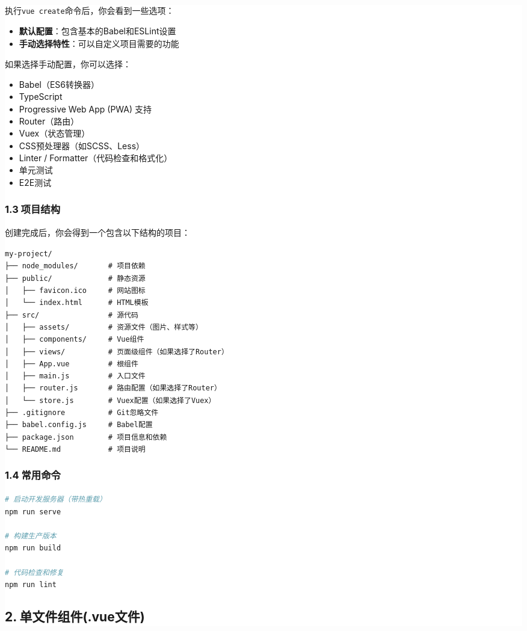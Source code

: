 执行`vue create`命令后，你会看到一些选项：
- **默认配置**：包含基本的Babel和ESLint设置
- **手动选择特性**：可以自定义项目需要的功能

如果选择手动配置，你可以选择：
- Babel（ES6转换器）
- TypeScript
- Progressive Web App (PWA) 支持
- Router（路由）
- Vuex（状态管理）
- CSS预处理器（如SCSS、Less）
- Linter / Formatter（代码检查和格式化）
- 单元测试
- E2E测试

### 1.3 项目结构

创建完成后，你会得到一个包含以下结构的项目：

```
my-project/
├── node_modules/       # 项目依赖
├── public/             # 静态资源
│   ├── favicon.ico     # 网站图标
│   └── index.html      # HTML模板
├── src/                # 源代码
│   ├── assets/         # 资源文件（图片、样式等）
│   ├── components/     # Vue组件
│   ├── views/          # 页面级组件（如果选择了Router）
│   ├── App.vue         # 根组件
│   ├── main.js         # 入口文件
│   ├── router.js       # 路由配置（如果选择了Router）
│   └── store.js        # Vuex配置（如果选择了Vuex）
├── .gitignore          # Git忽略文件
├── babel.config.js     # Babel配置
├── package.json        # 项目信息和依赖
└── README.md           # 项目说明
```

### 1.4 常用命令

```bash
# 启动开发服务器（带热重载）
npm run serve

# 构建生产版本
npm run build

# 代码检查和修复
npm run lint
```

## 2. 单文件组件(.vue文件)
